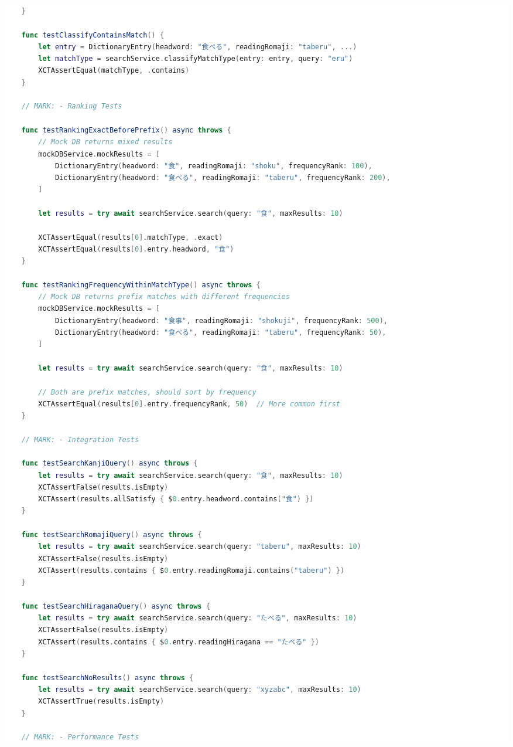 ```swift
    }

    func testClassifyContainsMatch() {
        let entry = DictionaryEntry(headword: "食べる", readingRomaji: "taberu", ...)
        let matchType = searchService.classifyMatchType(entry: entry, query: "eru")
        XCTAssertEqual(matchType, .contains)
    }

    // MARK: - Ranking Tests

    func testRankingExactBeforePrefix() async throws {
        // Mock DB returns mixed results
        mockDBService.mockResults = [
            DictionaryEntry(headword: "食", readingRomaji: "shoku", frequencyRank: 100),
            DictionaryEntry(headword: "食べる", readingRomaji: "taberu", frequencyRank: 200),
        ]

        let results = try await searchService.search(query: "食", maxResults: 10)

        XCTAssertEqual(results[0].matchType, .exact)
        XCTAssertEqual(results[0].entry.headword, "食")
    }

    func testRankingFrequencyWithinMatchType() async throws {
        // Mock DB returns prefix matches with different frequencies
        mockDBService.mockResults = [
            DictionaryEntry(headword: "食事", readingRomaji: "shokuji", frequencyRank: 500),
            DictionaryEntry(headword: "食べる", readingRomaji: "taberu", frequencyRank: 50),
        ]

        let results = try await searchService.search(query: "食", maxResults: 10)

        // Both are prefix matches, should sort by frequency
        XCTAssertEqual(results[0].entry.frequencyRank, 50)  // More common first
    }

    // MARK: - Integration Tests

    func testSearchKanjiQuery() async throws {
        let results = try await searchService.search(query: "食", maxResults: 10)
        XCTAssertFalse(results.isEmpty)
        XCTAssert(results.allSatisfy { $0.entry.headword.contains("食") })
    }

    func testSearchRomajiQuery() async throws {
        let results = try await searchService.search(query: "taberu", maxResults: 10)
        XCTAssertFalse(results.isEmpty)
        XCTAssert(results.contains { $0.entry.readingRomaji.contains("taberu") })
    }

    func testSearchHiraganaQuery() async throws {
        let results = try await searchService.search(query: "たべる", maxResults: 10)
        XCTAssertFalse(results.isEmpty)
        XCTAssert(results.contains { $0.entry.readingHiragana == "たべる" })
    }

    func testSearchNoResults() async throws {
        let results = try await searchService.search(query: "xyzabc", maxResults: 10)
        XCTAssertTrue(results.isEmpty)
    }

    // MARK: - Performance Tests

```